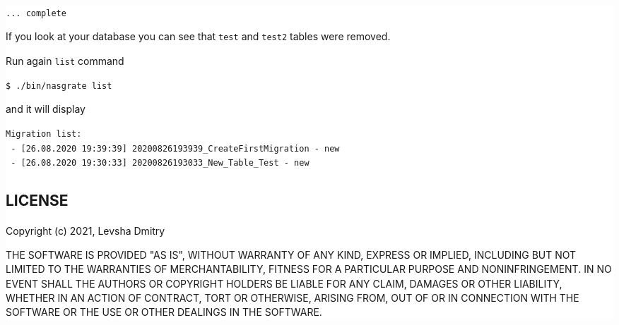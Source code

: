 	... complete	

If you look at your database you can see that `test` and `test2` tables were removed.

Run again `list` command

	$ ./bin/nasgrate list
	
and it will display

	Migration list:
	 - [26.08.2020 19:39:39] 20200826193939_CreateFirstMigration - new
	 - [26.08.2020 19:30:33] 20200826193033_New_Table_Test - new
	 

LICENSE
-------

Copyright (c) 2021, Levsha Dmitry

THE SOFTWARE IS PROVIDED "AS IS", WITHOUT WARRANTY OF ANY KIND, EXPRESS OR
IMPLIED, INCLUDING BUT NOT LIMITED TO THE WARRANTIES OF MERCHANTABILITY,
FITNESS FOR A PARTICULAR PURPOSE AND NONINFRINGEMENT. IN NO EVENT SHALL THE
AUTHORS OR COPYRIGHT HOLDERS BE LIABLE FOR ANY CLAIM, DAMAGES OR OTHER
LIABILITY, WHETHER IN AN ACTION OF CONTRACT, TORT OR OTHERWISE, ARISING FROM,
OUT OF OR IN CONNECTION WITH THE SOFTWARE OR THE USE OR OTHER DEALINGS IN
THE SOFTWARE.